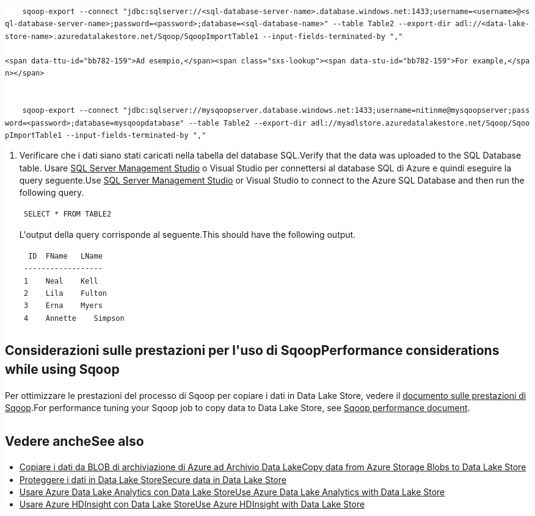         sqoop-export --connect "jdbc:sqlserver://<sql-database-server-name>.database.windows.net:1433;username=<username>@<sql-database-server-name>;password=<password>;database=<sql-database-name>" --table Table2 --export-dir adl://<data-lake-store-name>.azuredatalakestore.net/Sqoop/SqoopImportTable1 --input-fields-terminated-by ","

    <span data-ttu-id="bb782-159">Ad esempio,</span><span class="sxs-lookup"><span data-stu-id="bb782-159">For example,</span></span>


        sqoop-export --connect "jdbc:sqlserver://mysqoopserver.database.windows.net:1433;username=nitinme@mysqoopserver;password=<password>;database=mysqoopdatabase" --table Table2 --export-dir adl://myadlstore.azuredatalakestore.net/Sqoop/SqoopImportTable1 --input-fields-terminated-by ","

1. <span data-ttu-id="bb782-160">Verificare che i dati siano stati caricati nella tabella del database SQL.</span><span class="sxs-lookup"><span data-stu-id="bb782-160">Verify that the data was uploaded to the SQL Database table.</span></span> <span data-ttu-id="bb782-161">Usare [SQL Server Management Studio](../sql-database/sql-database-connect-query-ssms.md) o Visual Studio per connettersi al database SQL di Azure e quindi eseguire la query seguente.</span><span class="sxs-lookup"><span data-stu-id="bb782-161">Use [SQL Server Management Studio](../sql-database/sql-database-connect-query-ssms.md) or Visual Studio to connect to the Azure SQL Database and then run the following query.</span></span>

        SELECT * FROM TABLE2

    <span data-ttu-id="bb782-162">L'output della query corrisponde al seguente.</span><span class="sxs-lookup"><span data-stu-id="bb782-162">This should have the following output.</span></span>

         ID  FName   LName
        ------------------
        1    Neal    Kell
        2    Lila    Fulton
        3    Erna    Myers
        4    Annette    Simpson

## <a name="performance-considerations-while-using-sqoop"></a><span data-ttu-id="bb782-163">Considerazioni sulle prestazioni per l'uso di Sqoop</span><span class="sxs-lookup"><span data-stu-id="bb782-163">Performance considerations while using Sqoop</span></span>

<span data-ttu-id="bb782-164">Per ottimizzare le prestazioni del processo di Sqoop per copiare i dati in Data Lake Store, vedere il [documento sulle prestazioni di Sqoop](https://blogs.msdn.microsoft.com/bigdatasupport/2015/02/17/sqoop-job-performance-tuning-in-hdinsight-hadoop/).</span><span class="sxs-lookup"><span data-stu-id="bb782-164">For performance tuning your Sqoop job to copy data to Data Lake Store, see [Sqoop performance document](https://blogs.msdn.microsoft.com/bigdatasupport/2015/02/17/sqoop-job-performance-tuning-in-hdinsight-hadoop/).</span></span>

## <a name="see-also"></a><span data-ttu-id="bb782-165">Vedere anche</span><span class="sxs-lookup"><span data-stu-id="bb782-165">See also</span></span>
* [<span data-ttu-id="bb782-166">Copiare i dati da BLOB di archiviazione di Azure ad Archivio Data Lake</span><span class="sxs-lookup"><span data-stu-id="bb782-166">Copy data from Azure Storage Blobs to Data Lake Store</span></span>](data-lake-store-copy-data-azure-storage-blob.md)
* [<span data-ttu-id="bb782-167">Proteggere i dati in Data Lake Store</span><span class="sxs-lookup"><span data-stu-id="bb782-167">Secure data in Data Lake Store</span></span>](data-lake-store-secure-data.md)
* [<span data-ttu-id="bb782-168">Usare Azure Data Lake Analytics con Data Lake Store</span><span class="sxs-lookup"><span data-stu-id="bb782-168">Use Azure Data Lake Analytics with Data Lake Store</span></span>](../data-lake-analytics/data-lake-analytics-get-started-portal.md)
* [<span data-ttu-id="bb782-169">Usare Azure HDInsight con Data Lake Store</span><span class="sxs-lookup"><span data-stu-id="bb782-169">Use Azure HDInsight with Data Lake Store</span></span>](data-lake-store-hdinsight-hadoop-use-portal.md)
